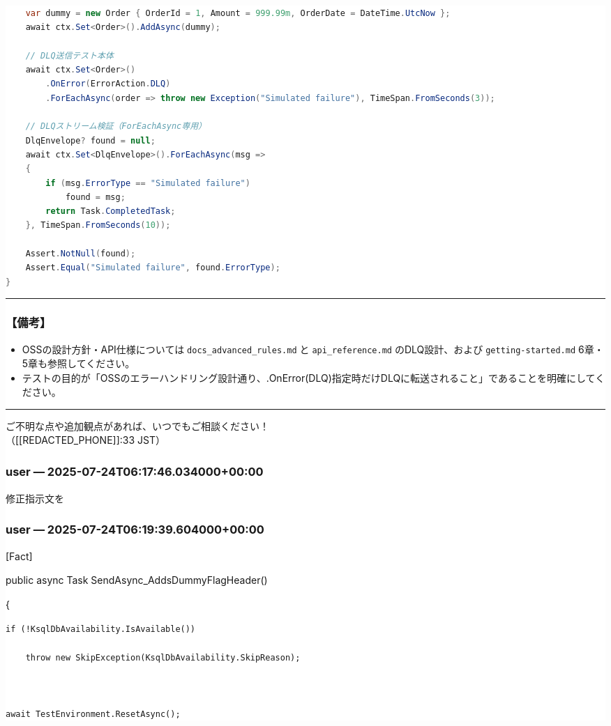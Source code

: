 ```csharp
    var dummy = new Order { OrderId = 1, Amount = 999.99m, OrderDate = DateTime.UtcNow };
    await ctx.Set<Order>().AddAsync(dummy);

    // DLQ送信テスト本体
    await ctx.Set<Order>()
        .OnError(ErrorAction.DLQ)
        .ForEachAsync(order => throw new Exception("Simulated failure"), TimeSpan.FromSeconds(3));

    // DLQストリーム検証（ForEachAsync専用）
    DlqEnvelope? found = null;
    await ctx.Set<DlqEnvelope>().ForEachAsync(msg =>
    {
        if (msg.ErrorType == "Simulated failure")
            found = msg;
        return Task.CompletedTask;
    }, TimeSpan.FromSeconds(10));

    Assert.NotNull(found);
    Assert.Equal("Simulated failure", found.ErrorType);
}
```

---

### 【備考】
- OSSの設計方針・API仕様については `docs_advanced_rules.md` と `api_reference.md` のDLQ設計、および `getting-started.md` 6章・5章も参照してください。
- テストの目的が「OSSのエラーハンドリング設計通り、.OnError(DLQ)指定時だけDLQに転送されること」であることを明確にしてください。

---

ご不明な点や追加観点があれば、いつでもご相談ください！  
（[[REDACTED_PHONE]]:33 JST）

### user — 2025-07-24T06:17:46.034000+00:00

修正指示文を

### user — 2025-07-24T06:19:39.604000+00:00

[Fact]

public async Task SendAsync_AddsDummyFlagHeader()

{

    if (!KsqlDbAvailability.IsAvailable())

        throw new SkipException(KsqlDbAvailability.SkipReason);



    await TestEnvironment.ResetAsync();


